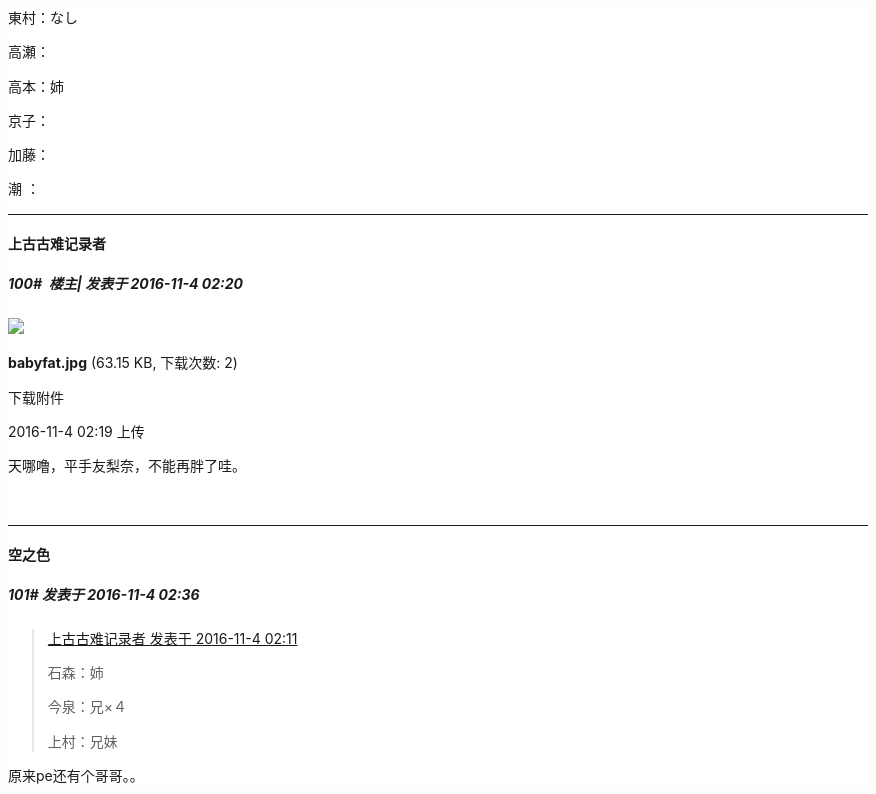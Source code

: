 東村：なし

高瀬：

高本：姉

京子：

加藤：

潮 ：









*****

####  上古古难记录者  
##### 100#         楼主| 发表于 2016-11-4 02:20




<img src="http://img.saraba1st.com/forum/201611/04/021928nsi277c300se3s7f.jpg" referrerpolicy="no-referrer">


<strong>babyfat.jpg</strong> (63.15 KB, 下载次数: 2)

下载附件

2016-11-4 02:19 上传







天哪噜，平手友梨奈，不能再胖了哇。



   







*****

####  空之色  
##### 101#       发表于 2016-11-4 02:36



<blockquote><a href="httphttps://bbs.saraba1st.com/2b/forum.php?mod=redirect&amp;goto=findpost&amp;pid=34064624&amp;ptid=1340143" target="_blank">上古古难记录者 发表于 2016-11-4 02:11</a>

石森：姉

今泉：兄×４

上村：兄妹</blockquote>
原来pe还有个哥哥。。
